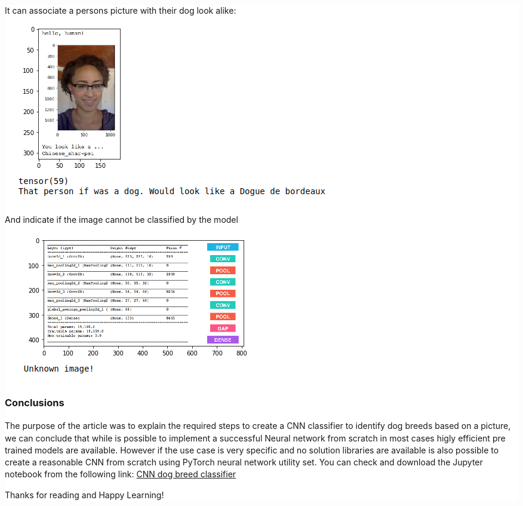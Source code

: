 It can associate a persons picture with their dog look alike:

![Person success](images/person-success.png)

And indicate if the image cannot be classified by the model

![Error](images/error.png)

### Conclusions

The purpose of the article was to explain the required steps to create a CNN classifier to identify dog breeds based on a picture, we can conclude that while is possible to implement a successful Neural network from scratch in most cases higly efficient pre trained models are available. However if the use case is very specific and no solution libraries are available is also possible to create a reasonable CNN from scratch using PyTorch neural network utility set. You can check and download the Jupyter notebook from the following link: [CNN dog breed classifier](https://github.com/GooseCoder/CNN-Dog-Breed-Classifier)

Thanks for reading and Happy Learning!